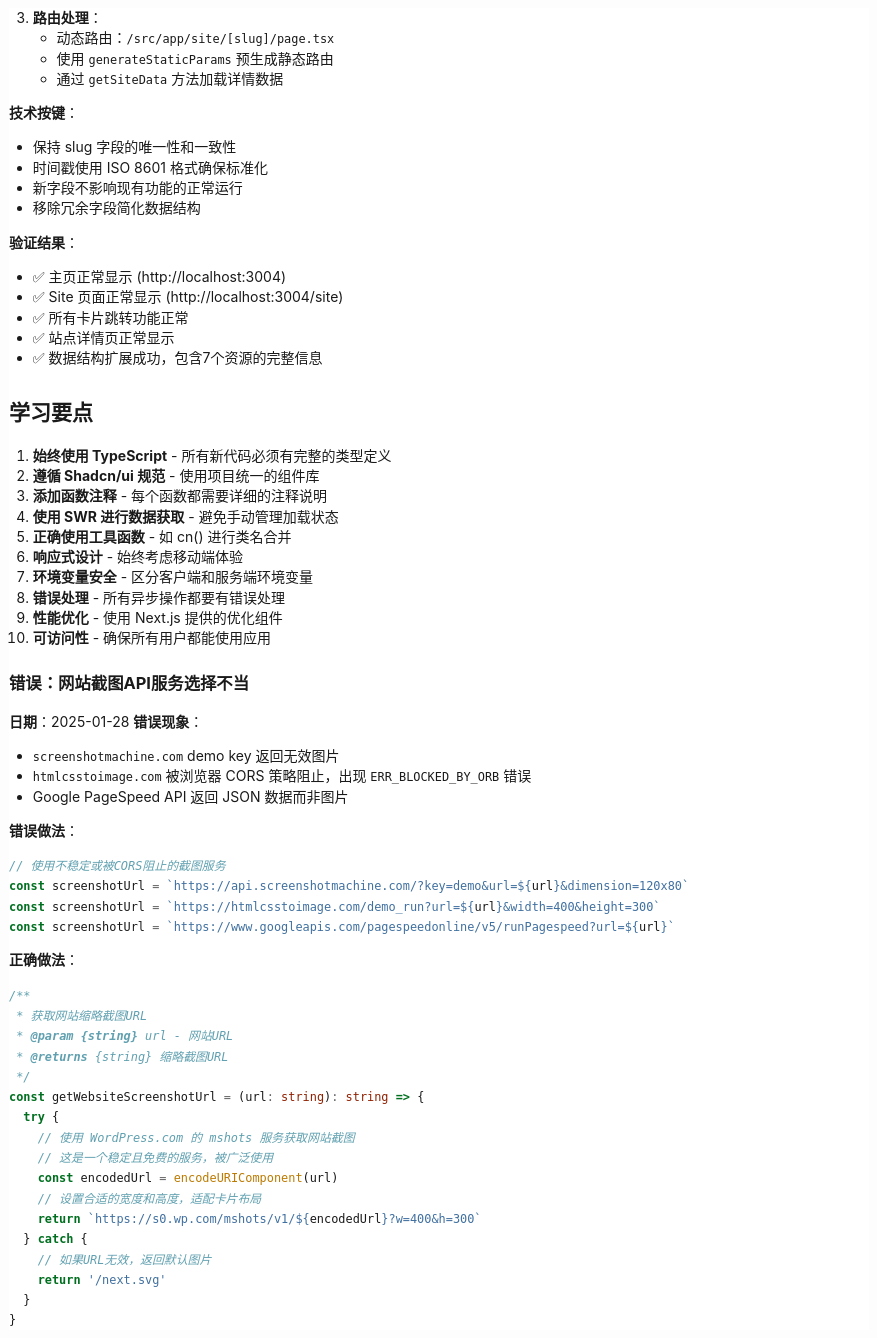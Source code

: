 3. **路由处理**：
   - 动态路由：`/src/app/site/[slug]/page.tsx`
   - 使用 `generateStaticParams` 预生成静态路由
   - 通过 `getSiteData` 方法加载详情数据

**技术按键**：
- 保持 slug 字段的唯一性和一致性
- 时间戳使用 ISO 8601 格式确保标准化
- 新字段不影响现有功能的正常运行
- 移除冗余字段简化数据结构

**验证结果**：
- ✅ 主页正常显示 (http://localhost:3004)
- ✅ Site 页面正常显示 (http://localhost:3004/site)
- ✅ 所有卡片跳转功能正常
- ✅ 站点详情页正常显示
- ✅ 数据结构扩展成功，包含7个资源的完整信息

## 学习要点

1. **始终使用 TypeScript** - 所有新代码必须有完整的类型定义
2. **遵循 Shadcn/ui 规范** - 使用项目统一的组件库
3. **添加函数注释** - 每个函数都需要详细的注释说明
4. **使用 SWR 进行数据获取** - 避免手动管理加载状态
5. **正确使用工具函数** - 如 cn() 进行类名合并
6. **响应式设计** - 始终考虑移动端体验
7. **环境变量安全** - 区分客户端和服务端环境变量
8. **错误处理** - 所有异步操作都要有错误处理
9. **性能优化** - 使用 Next.js 提供的优化组件
10. **可访问性** - 确保所有用户都能使用应用

### 错误：网站截图API服务选择不当
**日期**：2025-01-28
**错误现象**：
- `screenshotmachine.com` demo key 返回无效图片
- `htmlcsstoimage.com` 被浏览器 CORS 策略阻止，出现 `ERR_BLOCKED_BY_ORB` 错误
- Google PageSpeed API 返回 JSON 数据而非图片

**错误做法**：
```typescript
// 使用不稳定或被CORS阻止的截图服务
const screenshotUrl = `https://api.screenshotmachine.com/?key=demo&url=${url}&dimension=120x80`
const screenshotUrl = `https://htmlcsstoimage.com/demo_run?url=${url}&width=400&height=300`
const screenshotUrl = `https://www.googleapis.com/pagespeedonline/v5/runPagespeed?url=${url}`
```

**正确做法**：
```typescript
/**
 * 获取网站缩略截图URL
 * @param {string} url - 网站URL
 * @returns {string} 缩略截图URL
 */
const getWebsiteScreenshotUrl = (url: string): string => {
  try {
    // 使用 WordPress.com 的 mshots 服务获取网站截图
    // 这是一个稳定且免费的服务，被广泛使用
    const encodedUrl = encodeURIComponent(url)
    // 设置合适的宽度和高度，适配卡片布局
    return `https://s0.wp.com/mshots/v1/${encodedUrl}?w=400&h=300`
  } catch {
    // 如果URL无效，返回默认图片
    return '/next.svg'
  }
}
```